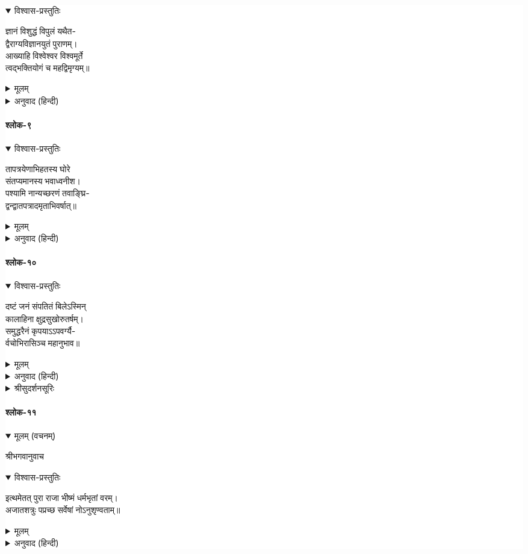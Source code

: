 <details open><summary>विश्वास-प्रस्तुतिः</summary>

ज्ञानं विशुद्धं विपुलं यथैत-  
द्वैराग्यविज्ञानयुतं पुराणम्।  
आख्याहि विश्वेश्वर विश्वमूर्ते  
त्वद‍्भक्तियोगं च महद्विमृग्यम्॥
</details>

<details><summary>मूलम्</summary></details>

<details><summary>अनुवाद (हिन्दी)</summary></details>

#### श्लोक-९


<details open><summary>विश्वास-प्रस्तुतिः</summary>

तापत्रयेणाभिहतस्य घोरे  
संतप्यमानस्य भवाध्वनीश।  
पश्यामि नान्यच्छरणं तवाङ्घ्रि-  
द्वन्द्वातपत्रादमृताभिवर्षात्॥
</details>

<details><summary>मूलम्</summary></details>

<details><summary>अनुवाद (हिन्दी)</summary></details>

#### श्लोक-१०


<details open><summary>विश्वास-प्रस्तुतिः</summary>

दष्टं जनं संपतितं बिलेऽस्मिन्  
कालाहिना क्षुद्रसुखोरुतर्षम्।  
समुद्धरैनं कृपयाऽऽपवर्ग्यै-  
र्वचोभिरासिञ्च महानुभाव॥
</details>

<details><summary>मूलम्</summary></details>

<details><summary>अनुवाद (हिन्दी)</summary></details>

<details><summary>श्रीसुदर्शनसूरिः</summary></details>

#### श्लोक-११


<details open><summary>मूलम् (वचनम्)</summary>

श्रीभगवानुवाच
</details>

<details open><summary>विश्वास-प्रस्तुतिः</summary>

इत्थमेतत् पुरा राजा भीष्मं धर्मभृतां वरम्।  
अजातशत्रुः पप्रच्छ सर्वेषां नोऽनुशृण्वताम्॥
</details>

<details><summary>मूलम्</summary></details>

<details><summary>अनुवाद (हिन्दी)</summary></details>

